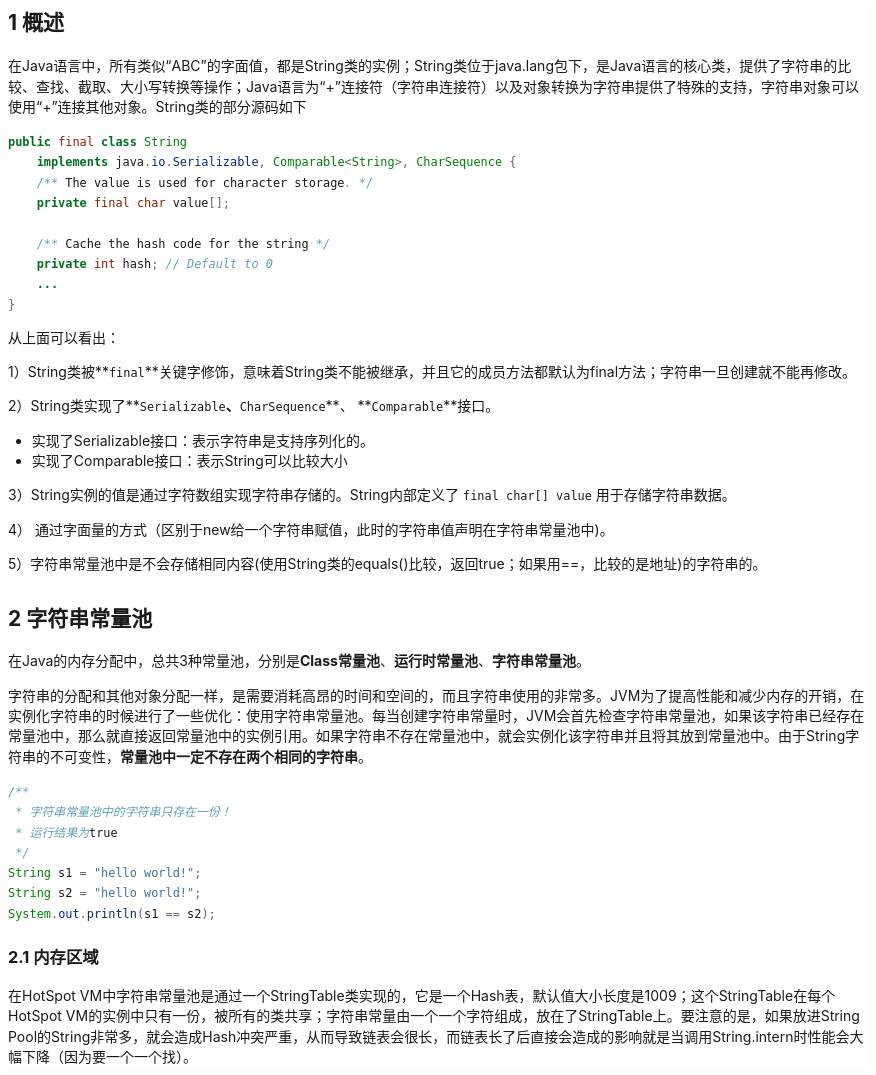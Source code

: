 ## 1 概述

在Java语言中，所有类似“ABC”的字面值，都是String类的实例；String类位于java.lang包下，是Java语言的核心类，提供了字符串的比较、查找、截取、大小写转换等操作；Java语言为“+”连接符（字符串连接符）以及对象转换为字符串提供了特殊的支持，字符串对象可以使用“+”连接其他对象。String类的部分源码如下

```java
public final class String
    implements java.io.Serializable, Comparable<String>, CharSequence {
    /** The value is used for character storage. */
    private final char value[];

    /** Cache the hash code for the string */
    private int hash; // Default to 0
    ...
}

```

从上面可以看出：

1）String类被**`final`**关键字修饰，意味着String类不能被继承，并且它的成员方法都默认为final方法；字符串一旦创建就不能再修改。

2）String类实现了**`Serializable`**、**`CharSequence`**、 **`Comparable`**接口。

* 实现了Serializable接口：表示字符串是支持序列化的。
* 实现了Comparable接口：表示String可以比较大小

3）String实例的值是通过字符数组实现字符串存储的。String内部定义了 `final char[] value` 用于存储字符串数据。

4） 通过字面量的方式（区别于new给一个字符串赋值，此时的字符串值声明在字符串常量池中)。

5）字符串常量池中是不会存储相同内容(使用String类的equals()比较，返回true；如果用==，比较的是地址)的字符串的。

## 2 字符串常量池

在Java的内存分配中，总共3种常量池，分别是**Class常量池**、**运行时常量池**、**字符串常量池**。

字符串的分配和其他对象分配一样，是需要消耗高昂的时间和空间的，而且字符串使用的非常多。JVM为了提高性能和减少内存的开销，在实例化字符串的时候进行了一些优化：使用字符串常量池。每当创建字符串常量时，JVM会首先检查字符串常量池，如果该字符串已经存在常量池中，那么就直接返回常量池中的实例引用。如果字符串不存在常量池中，就会实例化该字符串并且将其放到常量池中。由于String字符串的不可变性，**常量池中一定不存在两个相同的字符串**。

```java
/**
 * 字符串常量池中的字符串只存在一份！
 * 运行结果为true
 */
String s1 = "hello world!";
String s2 = "hello world!";
System.out.println(s1 == s2);
```

### 2.1 内存区域

在HotSpot VM中字符串常量池是通过一个StringTable类实现的，它是一个Hash表，默认值大小长度是1009；这个StringTable在每个HotSpot VM的实例中只有一份，被所有的类共享；字符串常量由一个一个字符组成，放在了StringTable上。要注意的是，如果放进String Pool的String非常多，就会造成Hash冲突严重，从而导致链表会很长，而链表长了后直接会造成的影响就是当调用String.intern时性能会大幅下降（因为要一个一个找）。
